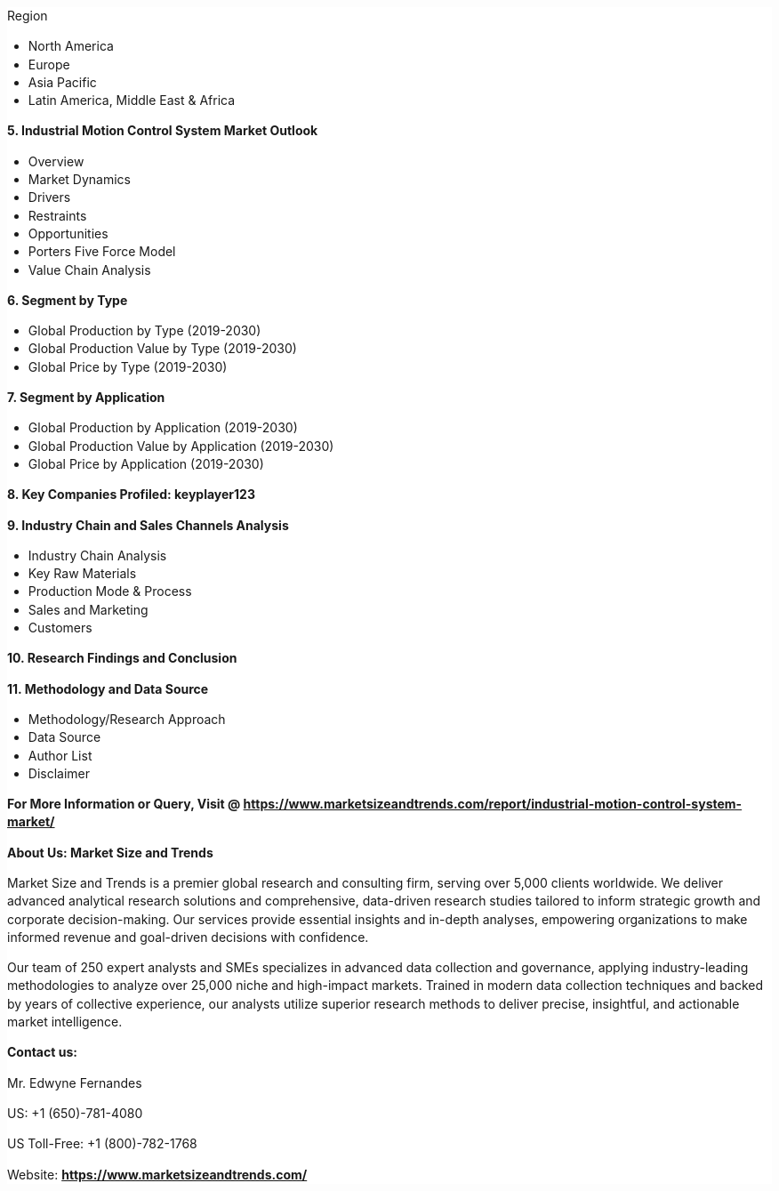Region</strong></p><ul><li>North America</li><li>Europe</li><li>Asia Pacific</li><li>Latin America, Middle East &amp; Africa</li></ul><p><strong>5. Industrial Motion Control System Market Outlook</strong></p><ul><li>Overview</li><li>Market Dynamics</li><li>Drivers</li><li>Restraints</li><li>Opportunities</li><li>Porters Five Force Model</li><li>Value Chain Analysis&nbsp;</li></ul><p><strong>6. Segment by Type</strong></p><ul><li>Global Production by Type (2019-2030)</li><li>Global Production Value by Type (2019-2030)</li><li>Global Price by Type (2019-2030)</li></ul><p><strong>7. Segment by Application</strong></p><ul><li>Global Production by Application (2019-2030)</li><li>Global Production Value by Application (2019-2030)</li><li>Global Price by Application (2019-2030)</li></ul><p><strong>8. Key Companies Profiled: keyplayer123</strong></p><p><strong>9. Industry Chain and Sales Channels Analysis</strong></p><ul><li>Industry Chain Analysis</li><li>Key Raw Materials</li><li>Production Mode &amp; Process</li><li>Sales and Marketing</li><li>Customers</li></ul><p><strong>10. Research Findings and Conclusion</strong></p><p><strong>11. Methodology and Data Source</strong></p><ul><li>Methodology/Research Approach</li><li>Data Source</li><li>Author List</li><li>Disclaimer</li></ul></p><p><strong>For More Information or Query, Visit @ <a href="https://www.marketsizeandtrends.com/report/industrial-motion-control-system-market/">https://www.marketsizeandtrends.com/report/industrial-motion-control-system-market/</a></strong></p><p><strong>About Us: Market Size and Trends</strong></p><p>Market Size and Trends is a premier global research and consulting firm, serving over 5,000 clients worldwide. We deliver advanced analytical research solutions and comprehensive, data-driven research studies tailored to inform strategic growth and corporate decision-making. Our services provide essential insights and in-depth analyses, empowering organizations to make informed revenue and goal-driven decisions with confidence.</p><p>Our team of 250 expert analysts and SMEs specializes in advanced data collection and governance, applying industry-leading methodologies to analyze over 25,000 niche and high-impact markets. Trained in modern data collection techniques and backed by years of collective experience, our analysts utilize superior research methods to deliver precise, insightful, and actionable market intelligence.</p><p><strong>Contact us:</strong></p><p>Mr. Edwyne Fernandes</p><p>US: +1 (650)-781-4080</p><p>US Toll-Free: +1 (800)-782-1768</p><p>Website: <strong><a href="https://www.marketsizeandtrends.com/">https://www.marketsizeandtrends.com/</a></strong></p>
